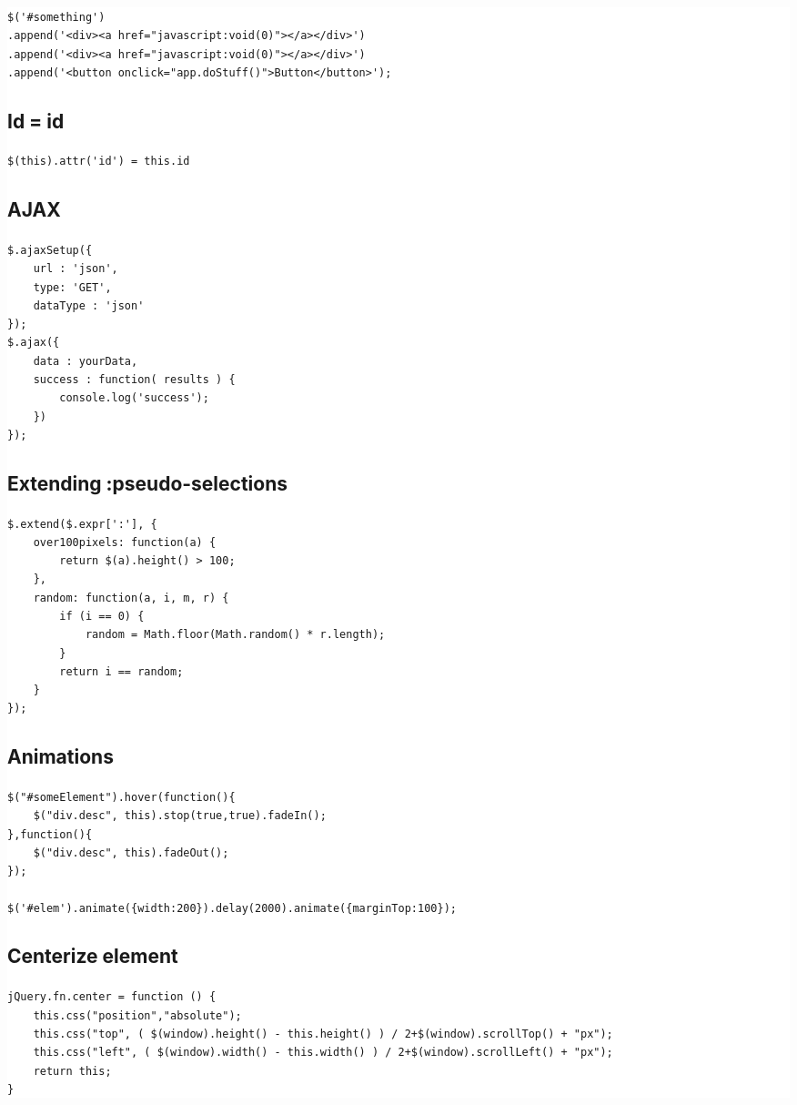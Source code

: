     $('#something')
    .append('<div><a href="javascript:void(0)"></a></div>')
    .append('<div><a href="javascript:void(0)"></a></div>')
    .append('<button onclick="app.doStuff()">Button</button>');

Id = id
-------

    $(this).attr('id') = this.id

AJAX
----

    $.ajaxSetup({
        url : 'json',
        type: 'GET',
        dataType : 'json'
    });
    $.ajax({
        data : yourData,
        success : function( results ) {
            console.log('success');
        })
    });

Extending :pseudo-selections
----------------------------

    $.extend($.expr[':'], {
        over100pixels: function(a) {
            return $(a).height() > 100;
        },
        random: function(a, i, m, r) {
            if (i == 0) {
                random = Math.floor(Math.random() * r.length);
            }
            return i == random;
        }
    });

Animations
----------

    $("#someElement").hover(function(){
        $("div.desc", this).stop(true,true).fadeIn();
    },function(){
        $("div.desc", this).fadeOut();
    });

    $('#elem').animate({width:200}).delay(2000).animate({marginTop:100});

Centerize element
-----------------

    jQuery.fn.center = function () {
        this.css("position","absolute");
        this.css("top", ( $(window).height() - this.height() ) / 2+$(window).scrollTop() + "px");
        this.css("left", ( $(window).width() - this.width() ) / 2+$(window).scrollLeft() + "px");
        return this;
    }
